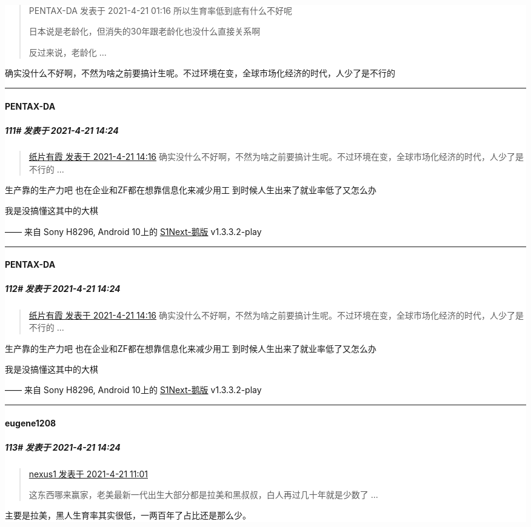 
<blockquote>PENTAX-DA 发表于 2021-4-21 01:16
所以生育率低到底有什么不好呢

日本说是老龄化，但消失的30年跟老龄化也没什么直接关系啊

反过来说，老龄化 ...</blockquote>
确实没什么不好啊，不然为啥之前要搞计生呢。不过环境在变，全球市场化经济的时代，人少了是不行的


*****

####  PENTAX-DA  
##### 111#       发表于 2021-4-21 14:24


<blockquote><a href="httphttps://bbs.saraba1st.com/2b/forum.php?mod=redirect&amp;goto=findpost&amp;pid=51011476&amp;ptid=2000115" target="_blank">纸片有霞 发表于 2021-4-21 14:16</a>
确实没什么不好啊，不然为啥之前要搞计生呢。不过环境在变，全球市场化经济的时代，人少了是不行的 ...</blockquote>
生产靠的生产力吧 
也在企业和ZF都在想靠信息化来减少用工
到时候人生出来了就业率低了又怎么办

我是没搞懂这其中的大棋

—— 来自 Sony H8296, Android 10上的 [S1Next-鹅版](https://github.com/ykrank/S1-Next/releases) v1.3.3.2-play


*****

####  PENTAX-DA  
##### 112#       发表于 2021-4-21 14:24


<blockquote><a href="httphttps://bbs.saraba1st.com/2b/forum.php?mod=redirect&amp;goto=findpost&amp;pid=51011476&amp;ptid=2000115" target="_blank">纸片有霞 发表于 2021-4-21 14:16</a>
确实没什么不好啊，不然为啥之前要搞计生呢。不过环境在变，全球市场化经济的时代，人少了是不行的 ...</blockquote>
生产靠的生产力吧 
也在企业和ZF都在想靠信息化来减少用工
到时候人生出来了就业率低了又怎么办

我是没搞懂这其中的大棋

—— 来自 Sony H8296, Android 10上的 [S1Next-鹅版](https://github.com/ykrank/S1-Next/releases) v1.3.3.2-play


*****

####  eugene1208  
##### 113#       发表于 2021-4-21 14:24


<blockquote><a href="httphttps://bbs.saraba1st.com/2b/forum.php?mod=redirect&amp;goto=findpost&amp;pid=51009272&amp;ptid=2000115" target="_blank">nexus1 发表于 2021-4-21 11:01</a>

这东西哪来赢家，老美最新一代出生大部分都是拉美和黑叔叔，白人再过几十年就是少数了 ...</blockquote>
主要是拉美，黑人生育率其实很低，一两百年了占比还是那么少。
